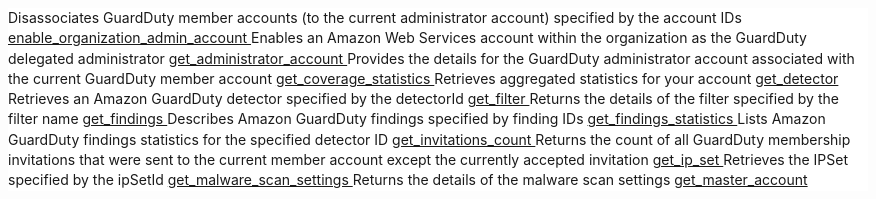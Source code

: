 <td style="text-align: left;">Disassociates GuardDuty member accounts
(to the current administrator account) specified by the account IDs</td>
</tr>
<tr class="even">
<td style="text-align: left;"><a href="../guardduty_enable_organization_admin_account/"> enable_organization_admin_account </a></td>
<td style="text-align: left;">Enables an Amazon Web Services account
within the organization as the GuardDuty delegated administrator</td>
</tr>
<tr class="odd">
<td style="text-align: left;"><a href="../guardduty_get_administrator_account/"> get_administrator_account </a></td>
<td style="text-align: left;">Provides the details for the GuardDuty
administrator account associated with the current GuardDuty member
account</td>
</tr>
<tr class="even">
<td style="text-align: left;"><a href="../guardduty_get_coverage_statistics/"> get_coverage_statistics </a></td>
<td style="text-align: left;">Retrieves aggregated statistics for your
account</td>
</tr>
<tr class="odd">
<td style="text-align: left;"><a href="../guardduty_get_detector/"> get_detector </a></td>
<td style="text-align: left;">Retrieves an Amazon GuardDuty detector
specified by the detectorId</td>
</tr>
<tr class="even">
<td style="text-align: left;"><a href="../guardduty_get_filter/"> get_filter </a></td>
<td style="text-align: left;">Returns the details of the filter
specified by the filter name</td>
</tr>
<tr class="odd">
<td style="text-align: left;"><a href="../guardduty_get_findings/"> get_findings </a></td>
<td style="text-align: left;">Describes Amazon GuardDuty findings
specified by finding IDs</td>
</tr>
<tr class="even">
<td style="text-align: left;"><a href="../guardduty_get_findings_statistics/"> get_findings_statistics </a></td>
<td style="text-align: left;">Lists Amazon GuardDuty findings statistics
for the specified detector ID</td>
</tr>
<tr class="odd">
<td style="text-align: left;"><a href="../guardduty_get_invitations_count/"> get_invitations_count </a></td>
<td style="text-align: left;">Returns the count of all GuardDuty
membership invitations that were sent to the current member account
except the currently accepted invitation</td>
</tr>
<tr class="even">
<td style="text-align: left;"><a href="../guardduty_get_ip_set/"> get_ip_set </a></td>
<td style="text-align: left;">Retrieves the IPSet specified by the
ipSetId</td>
</tr>
<tr class="odd">
<td style="text-align: left;"><a href="../guardduty_get_malware_scan_settings/"> get_malware_scan_settings </a></td>
<td style="text-align: left;">Returns the details of the malware scan
settings</td>
</tr>
<tr class="even">
<td style="text-align: left;"><a href="../guardduty_get_master_account/"> get_master_account </a></td>
